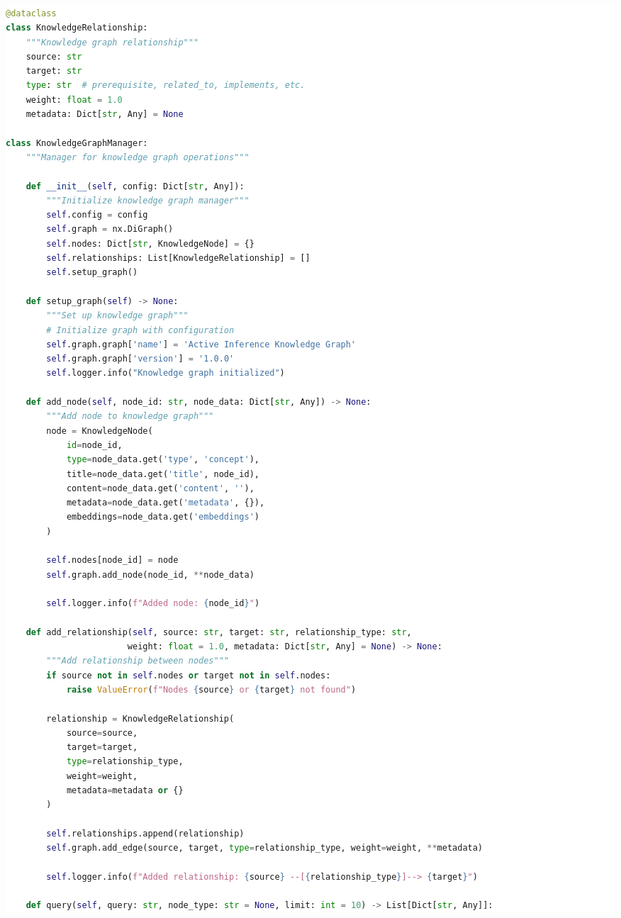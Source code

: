 ```python
@dataclass
class KnowledgeRelationship:
    """Knowledge graph relationship"""
    source: str
    target: str
    type: str  # prerequisite, related_to, implements, etc.
    weight: float = 1.0
    metadata: Dict[str, Any] = None

class KnowledgeGraphManager:
    """Manager for knowledge graph operations"""

    def __init__(self, config: Dict[str, Any]):
        """Initialize knowledge graph manager"""
        self.config = config
        self.graph = nx.DiGraph()
        self.nodes: Dict[str, KnowledgeNode] = {}
        self.relationships: List[KnowledgeRelationship] = []
        self.setup_graph()

    def setup_graph(self) -> None:
        """Set up knowledge graph"""
        # Initialize graph with configuration
        self.graph.graph['name'] = 'Active Inference Knowledge Graph'
        self.graph.graph['version'] = '1.0.0'
        self.logger.info("Knowledge graph initialized")

    def add_node(self, node_id: str, node_data: Dict[str, Any]) -> None:
        """Add node to knowledge graph"""
        node = KnowledgeNode(
            id=node_id,
            type=node_data.get('type', 'concept'),
            title=node_data.get('title', node_id),
            content=node_data.get('content', ''),
            metadata=node_data.get('metadata', {}),
            embeddings=node_data.get('embeddings')
        )

        self.nodes[node_id] = node
        self.graph.add_node(node_id, **node_data)

        self.logger.info(f"Added node: {node_id}")

    def add_relationship(self, source: str, target: str, relationship_type: str,
                        weight: float = 1.0, metadata: Dict[str, Any] = None) -> None:
        """Add relationship between nodes"""
        if source not in self.nodes or target not in self.nodes:
            raise ValueError(f"Nodes {source} or {target} not found")

        relationship = KnowledgeRelationship(
            source=source,
            target=target,
            type=relationship_type,
            weight=weight,
            metadata=metadata or {}
        )

        self.relationships.append(relationship)
        self.graph.add_edge(source, target, type=relationship_type, weight=weight, **metadata)

        self.logger.info(f"Added relationship: {source} --[{relationship_type}]--> {target}")

    def query(self, query: str, node_type: str = None, limit: int = 10) -> List[Dict[str, Any]]:
```